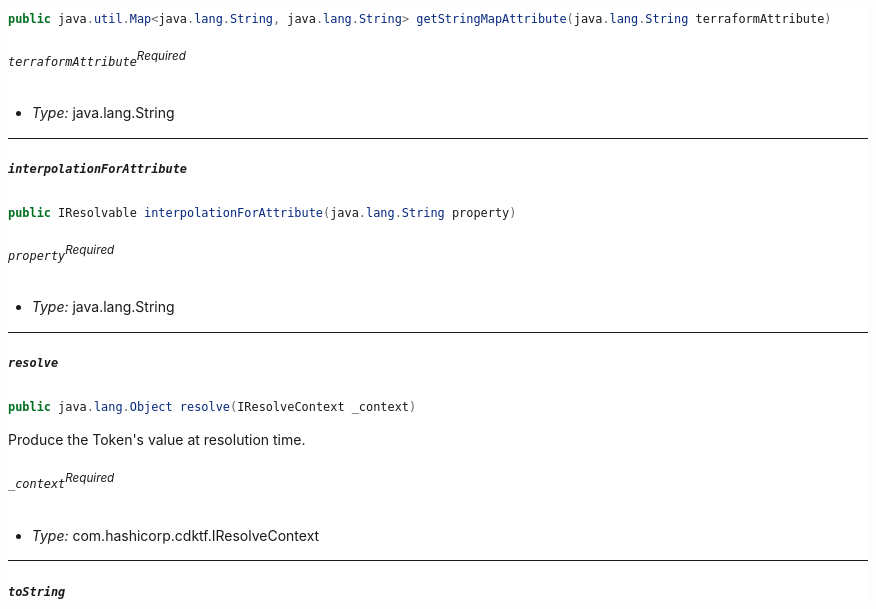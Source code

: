 ```java
public java.util.Map<java.lang.String, java.lang.String> getStringMapAttribute(java.lang.String terraformAttribute)
```

###### `terraformAttribute`<sup>Required</sup> <a name="terraformAttribute" id="rhizo-co-terraform-provider-oci.dataOciDataLabelingServiceDatasets.DataOciDataLabelingServiceDatasetsDatasetCollectionItemsDatasetFormatDetailsOutputReference.getStringMapAttribute.parameter.terraformAttribute"></a>

- *Type:* java.lang.String

---

##### `interpolationForAttribute` <a name="interpolationForAttribute" id="rhizo-co-terraform-provider-oci.dataOciDataLabelingServiceDatasets.DataOciDataLabelingServiceDatasetsDatasetCollectionItemsDatasetFormatDetailsOutputReference.interpolationForAttribute"></a>

```java
public IResolvable interpolationForAttribute(java.lang.String property)
```

###### `property`<sup>Required</sup> <a name="property" id="rhizo-co-terraform-provider-oci.dataOciDataLabelingServiceDatasets.DataOciDataLabelingServiceDatasetsDatasetCollectionItemsDatasetFormatDetailsOutputReference.interpolationForAttribute.parameter.property"></a>

- *Type:* java.lang.String

---

##### `resolve` <a name="resolve" id="rhizo-co-terraform-provider-oci.dataOciDataLabelingServiceDatasets.DataOciDataLabelingServiceDatasetsDatasetCollectionItemsDatasetFormatDetailsOutputReference.resolve"></a>

```java
public java.lang.Object resolve(IResolveContext _context)
```

Produce the Token's value at resolution time.

###### `_context`<sup>Required</sup> <a name="_context" id="rhizo-co-terraform-provider-oci.dataOciDataLabelingServiceDatasets.DataOciDataLabelingServiceDatasetsDatasetCollectionItemsDatasetFormatDetailsOutputReference.resolve.parameter._context"></a>

- *Type:* com.hashicorp.cdktf.IResolveContext

---

##### `toString` <a name="toString" id="rhizo-co-terraform-provider-oci.dataOciDataLabelingServiceDatasets.DataOciDataLabelingServiceDatasetsDatasetCollectionItemsDatasetFormatDetailsOutputReference.toString"></a>
